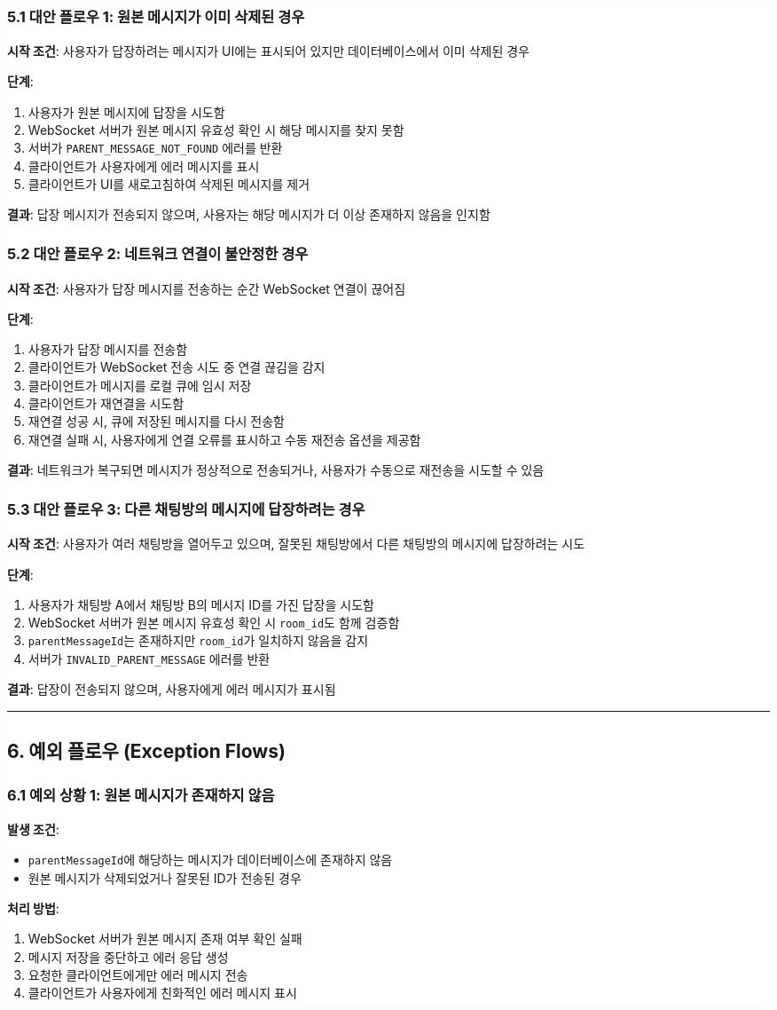 ### 5.1 대안 플로우 1: 원본 메시지가 이미 삭제된 경우

**시작 조건**: 사용자가 답장하려는 메시지가 UI에는 표시되어 있지만 데이터베이스에서 이미 삭제된 경우

**단계**:
1. 사용자가 원본 메시지에 답장을 시도함
2. WebSocket 서버가 원본 메시지 유효성 확인 시 해당 메시지를 찾지 못함
3. 서버가 `PARENT_MESSAGE_NOT_FOUND` 에러를 반환
4. 클라이언트가 사용자에게 에러 메시지를 표시
5. 클라이언트가 UI를 새로고침하여 삭제된 메시지를 제거

**결과**: 답장 메시지가 전송되지 않으며, 사용자는 해당 메시지가 더 이상 존재하지 않음을 인지함

### 5.2 대안 플로우 2: 네트워크 연결이 불안정한 경우

**시작 조건**: 사용자가 답장 메시지를 전송하는 순간 WebSocket 연결이 끊어짐

**단계**:
1. 사용자가 답장 메시지를 전송함
2. 클라이언트가 WebSocket 전송 시도 중 연결 끊김을 감지
3. 클라이언트가 메시지를 로컬 큐에 임시 저장
4. 클라이언트가 재연결을 시도함
5. 재연결 성공 시, 큐에 저장된 메시지를 다시 전송함
6. 재연결 실패 시, 사용자에게 연결 오류를 표시하고 수동 재전송 옵션을 제공함

**결과**: 네트워크가 복구되면 메시지가 정상적으로 전송되거나, 사용자가 수동으로 재전송을 시도할 수 있음

### 5.3 대안 플로우 3: 다른 채팅방의 메시지에 답장하려는 경우

**시작 조건**: 사용자가 여러 채팅방을 열어두고 있으며, 잘못된 채팅방에서 다른 채팅방의 메시지에 답장하려는 시도

**단계**:
1. 사용자가 채팅방 A에서 채팅방 B의 메시지 ID를 가진 답장을 시도함
2. WebSocket 서버가 원본 메시지 유효성 확인 시 `room_id`도 함께 검증함
3. `parentMessageId`는 존재하지만 `room_id`가 일치하지 않음을 감지
4. 서버가 `INVALID_PARENT_MESSAGE` 에러를 반환

**결과**: 답장이 전송되지 않으며, 사용자에게 에러 메시지가 표시됨

---

## 6. 예외 플로우 (Exception Flows)

### 6.1 예외 상황 1: 원본 메시지가 존재하지 않음

**발생 조건**:
- `parentMessageId`에 해당하는 메시지가 데이터베이스에 존재하지 않음
- 원본 메시지가 삭제되었거나 잘못된 ID가 전송된 경우

**처리 방법**:
1. WebSocket 서버가 원본 메시지 존재 여부 확인 실패
2. 메시지 저장을 중단하고 에러 응답 생성
3. 요청한 클라이언트에게만 에러 메시지 전송
4. 클라이언트가 사용자에게 친화적인 에러 메시지 표시
